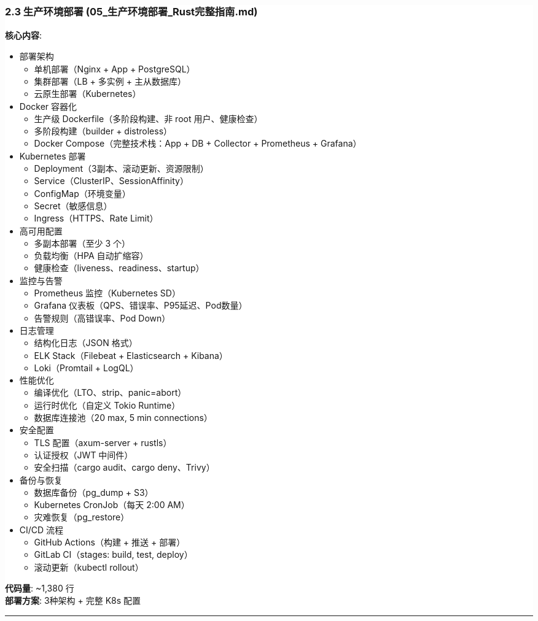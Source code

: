 
### 2.3 生产环境部署 (05_生产环境部署_Rust完整指南.md)

**核心内容**:

- 部署架构
  - 单机部署（Nginx + App + PostgreSQL）
  - 集群部署（LB + 多实例 + 主从数据库）
  - 云原生部署（Kubernetes）
- Docker 容器化
  - 生产级 Dockerfile（多阶段构建、非 root 用户、健康检查）
  - 多阶段构建（builder + distroless）
  - Docker Compose（完整技术栈：App + DB + Collector + Prometheus + Grafana）
- Kubernetes 部署
  - Deployment（3副本、滚动更新、资源限制）
  - Service（ClusterIP、SessionAffinity）
  - ConfigMap（环境变量）
  - Secret（敏感信息）
  - Ingress（HTTPS、Rate Limit）
- 高可用配置
  - 多副本部署（至少 3 个）
  - 负载均衡（HPA 自动扩缩容）
  - 健康检查（liveness、readiness、startup）
- 监控与告警
  - Prometheus 监控（Kubernetes SD）
  - Grafana 仪表板（QPS、错误率、P95延迟、Pod数量）
  - 告警规则（高错误率、Pod Down）
- 日志管理
  - 结构化日志（JSON 格式）
  - ELK Stack（Filebeat + Elasticsearch + Kibana）
  - Loki（Promtail + LogQL）
- 性能优化
  - 编译优化（LTO、strip、panic=abort）
  - 运行时优化（自定义 Tokio Runtime）
  - 数据库连接池（20 max, 5 min connections）
- 安全配置
  - TLS 配置（axum-server + rustls）
  - 认证授权（JWT 中间件）
  - 安全扫描（cargo audit、cargo deny、Trivy）
- 备份与恢复
  - 数据库备份（pg_dump + S3）
  - Kubernetes CronJob（每天 2:00 AM）
  - 灾难恢复（pg_restore）
- CI/CD 流程
  - GitHub Actions（构建 + 推送 + 部署）
  - GitLab CI（stages: build, test, deploy）
  - 滚动更新（kubectl rollout）

**代码量**: ~1,380 行  
**部署方案**: 3种架构 + 完整 K8s 配置

---
